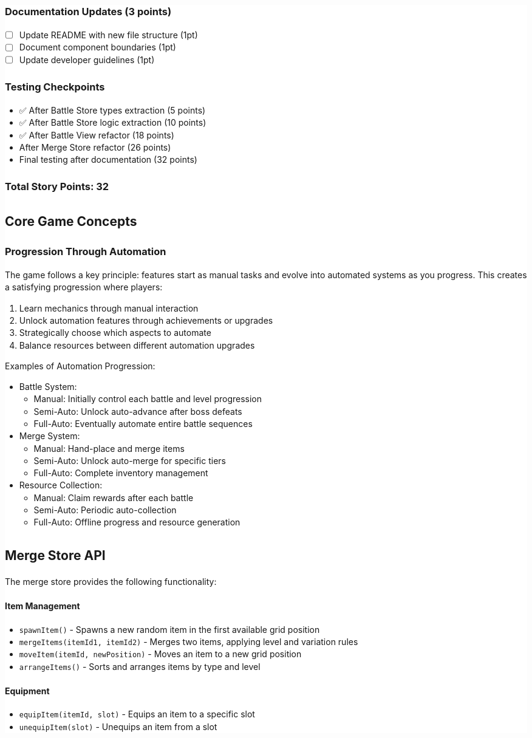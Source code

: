 ### Documentation Updates (3 points)
- [ ] Update README with new file structure (1pt)
- [ ] Document component boundaries (1pt)
- [ ] Update developer guidelines (1pt)

### Testing Checkpoints
- ✅ After Battle Store types extraction (5 points)
- ✅ After Battle Store logic extraction (10 points)
- ✅ After Battle View refactor (18 points)
- After Merge Store refactor (26 points)
- Final testing after documentation (32 points)

### Total Story Points: 32

## Core Game Concepts

### Progression Through Automation
The game follows a key principle: features start as manual tasks and evolve into automated systems as you progress.
This creates a satisfying progression where players:
1. Learn mechanics through manual interaction
2. Unlock automation features through achievements or upgrades
3. Strategically choose which aspects to automate
4. Balance resources between different automation upgrades

Examples of Automation Progression:
- Battle System:
  - Manual: Initially control each battle and level progression
  - Semi-Auto: Unlock auto-advance after boss defeats
  - Full-Auto: Eventually automate entire battle sequences
- Merge System:
  - Manual: Hand-place and merge items
  - Semi-Auto: Unlock auto-merge for specific tiers
  - Full-Auto: Complete inventory management
- Resource Collection:
  - Manual: Claim rewards after each battle
  - Semi-Auto: Periodic auto-collection
  - Full-Auto: Offline progress and resource generation

## Merge Store API
The merge store provides the following functionality:

#### Item Management
- `spawnItem()` - Spawns a new random item in the first available grid position
- `mergeItems(itemId1, itemId2)` - Merges two items, applying level and variation rules
- `moveItem(itemId, newPosition)` - Moves an item to a new grid position
- `arrangeItems()` - Sorts and arranges items by type and level

#### Equipment
- `equipItem(itemId, slot)` - Equips an item to a specific slot
- `unequipItem(slot)` - Unequips an item from a slot
